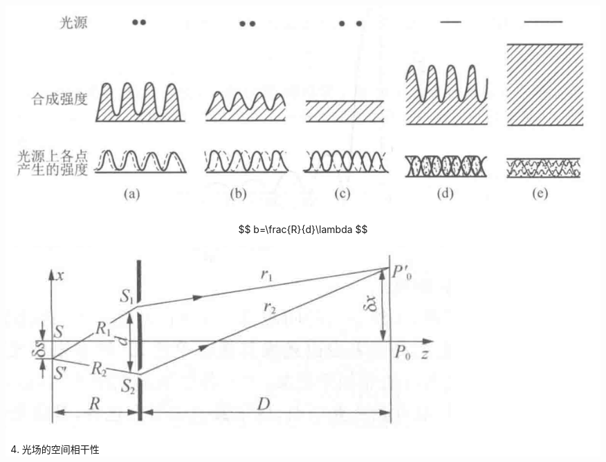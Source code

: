 ![光源宽度对干涉条纹衬比度的影响](./optics_fig/3-4.png)

$$
b=\frac{R}{d}\lambda
$$

![参数](./optics_fig/3-5.png)

4. 光场的空间相干性
